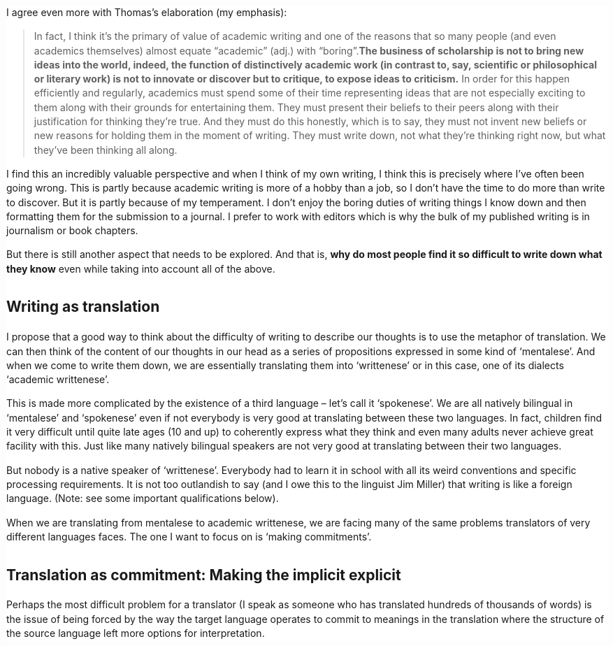 I agree even more with Thomas’s elaboration (my emphasis):

> In fact, I think it’s the primary of value of academic writing and one of the reasons that so many people (and even academics themselves) almost equate “academic” (adj.) with “boring”.**The business of scholarship is not to bring new ideas into the world, indeed, the function of distinctively academic work (in contrast to, say, scientific or philosophical or literary work) is not to innovate or discover but to critique, to expose ideas to criticism.** In order for this happen efficiently and regularly, academics must spend some of their time representing ideas that are not especially exciting to them along with their grounds for entertaining them. They must present their beliefs to their peers along with their justification for thinking they’re true. And they must do this honestly, which is to say, they must not invent new beliefs or new reasons for holding them in the moment of writing. They must write down, not what they’re thinking right now, but what they’ve been thinking all along.

I find this an incredibly valuable perspective and when I think of my own writing, I think this is precisely where I’ve often been going wrong. This is partly because academic writing is more of a hobby than a job, so I don’t have the time to do more than write to discover. But it is partly because of my temperament. I don’t enjoy the boring duties of writing things I know down and then formatting them for the submission to a journal. I prefer to work with editors which is why the bulk of my published writing is in journalism or book chapters.

But there is still another aspect that needs to be explored. And that is, **why do most people find it so difficult to write down what they know** even while taking into account all of the above.

Writing as translation
----------------------

I propose that a good way to think about the difficulty of writing to describe our thoughts is to use the metaphor of translation. We can then think of the content of our thoughts in our head as a series of propositions expressed in some kind of ‘mentalese’. And when we come to write them down, we are essentially translating them into ‘writtenese’ or in this case, one of its dialects ‘academic writtenese’.

This is made more complicated by the existence of a third language – let’s call it ‘spokenese’. We are all natively bilingual in ‘mentalese’ and ‘spokenese’ even if not everybody is very good at translating between these two languages. In fact, children find it very difficult until quite late ages (10 and up) to coherently express what they think and even many adults never achieve great facility with this. Just like many natively bilingual speakers are not very good at translating between their two languages.

But nobody is a native speaker of ‘writtenese’. Everybody had to learn it in school with all its weird conventions and specific processing requirements. It is not too outlandish to say (and I owe this to the linguist Jim Miller) that writing is like a foreign language. (Note: see some important qualifications below).

When we are translating from mentalese to academic writtenese, we are facing many of the same problems translators of very different languages faces. The one I want to focus on is ‘making commitments’.

Translation as commitment: Making the implicit explicit
-------------------------------------------------------

Perhaps the most difficult problem for a translator (I speak as someone who has translated hundreds of thousands of words) is the issue of being forced by the way the target language operates to commit to meanings in the translation where the structure of the source language left more options for interpretation.
